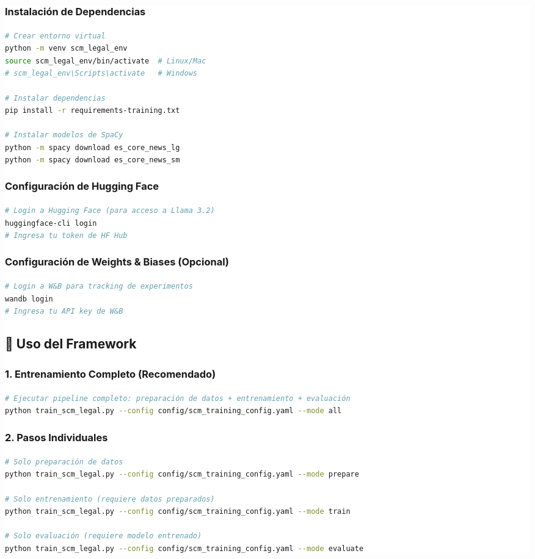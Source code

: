 ### Instalación de Dependencias

```bash
# Crear entorno virtual
python -m venv scm_legal_env
source scm_legal_env/bin/activate  # Linux/Mac
# scm_legal_env\Scripts\activate   # Windows

# Instalar dependencias
pip install -r requirements-training.txt

# Instalar modelos de SpaCy
python -m spacy download es_core_news_lg
python -m spacy download es_core_news_sm
```

### Configuración de Hugging Face

```bash
# Login a Hugging Face (para acceso a Llama 3.2)
huggingface-cli login
# Ingresa tu token de HF Hub
```

### Configuración de Weights & Biases (Opcional)

```bash
# Login a W&B para tracking de experimentos
wandb login
# Ingresa tu API key de W&B
```

## 🎯 Uso del Framework

### 1. Entrenamiento Completo (Recomendado)

```bash
# Ejecutar pipeline completo: preparación de datos + entrenamiento + evaluación
python train_scm_legal.py --config config/scm_training_config.yaml --mode all
```

### 2. Pasos Individuales

```bash
# Solo preparación de datos
python train_scm_legal.py --config config/scm_training_config.yaml --mode prepare

# Solo entrenamiento (requiere datos preparados)
python train_scm_legal.py --config config/scm_training_config.yaml --mode train

# Solo evaluación (requiere modelo entrenado)
python train_scm_legal.py --config config/scm_training_config.yaml --mode evaluate
```
